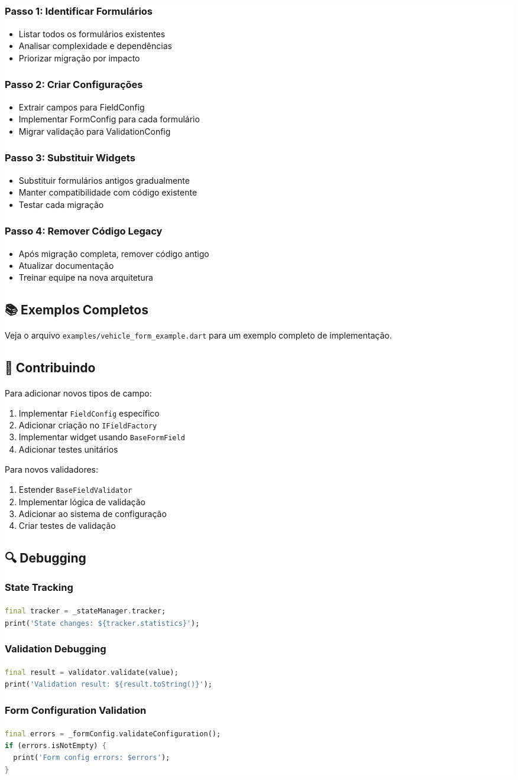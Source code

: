 ### Passo 1: Identificar Formulários
- Listar todos os formulários existentes
- Analisar complexidade e dependências
- Priorizar migração por impacto

### Passo 2: Criar Configurações
- Extrair campos para FieldConfig
- Implementar FormConfig para cada formulário
- Migrar validação para ValidationConfig

### Passo 3: Substituir Widgets
- Substituir formulários antigos gradualmente
- Manter compatibilidade com código existente
- Testar cada migração

### Passo 4: Remover Código Legacy
- Após migração completa, remover código antigo
- Atualizar documentação
- Treinar equipe na nova arquitetura

## 📚 Exemplos Completos

Veja o arquivo `examples/vehicle_form_example.dart` para um exemplo completo de implementação.

## 🤝 Contribuindo

Para adicionar novos tipos de campo:

1. Implementar `FieldConfig` específico
2. Adicionar criação no `IFieldFactory`
3. Implementar widget usando `BaseFormField`
4. Adicionar testes unitários

Para novos validadores:

1. Estender `BaseFieldValidator`
2. Implementar lógica de validação
3. Adicionar ao sistema de configuração
4. Criar testes de validação

## 🔍 Debugging

### State Tracking
```dart
final tracker = _stateManager.tracker;
print('State changes: ${tracker.statistics}');
```

### Validation Debugging
```dart
final result = validator.validate(value);
print('Validation result: ${result.toString()}');
```

### Form Configuration Validation
```dart
final errors = _formConfig.validateConfiguration();
if (errors.isNotEmpty) {
  print('Form config errors: $errors');
}
```